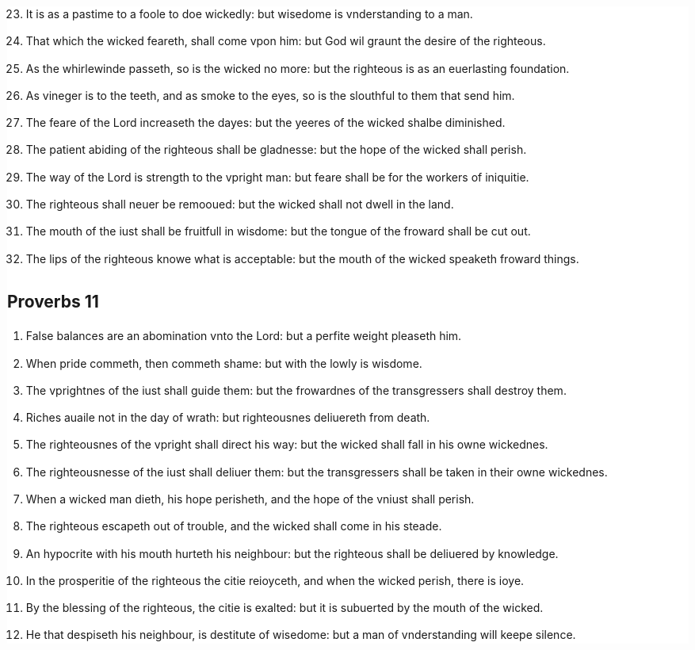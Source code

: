 23. It is as a pastime to a foole to doe wickedly: but wisedome is vnderstanding to a man.

24. That which the wicked feareth, shall come vpon him: but God wil graunt the desire of the righteous.

25. As the whirlewinde passeth, so is the wicked no more: but the righteous is as an euerlasting foundation.

26. As vineger is to the teeth, and as smoke to the eyes, so is the slouthful to them that send him.

27. The feare of the Lord increaseth the dayes: but the yeeres of the wicked shalbe diminished.

28. The patient abiding of the righteous shall be gladnesse: but the hope of the wicked shall perish.

29. The way of the Lord is strength to the vpright man: but feare shall be for the workers of iniquitie.

30. The righteous shall neuer be remooued: but the wicked shall not dwell in the land.

31. The mouth of the iust shall be fruitfull in wisdome: but the tongue of the froward shall be cut out.

32. The lips of the righteous knowe what is acceptable: but the mouth of the wicked speaketh froward things.  

## Proverbs 11

1. False balances are an abomination vnto the Lord: but a perfite weight pleaseth him.

2. When pride commeth, then commeth shame: but with the lowly is wisdome.

3. The vprightnes of the iust shall guide them: but the frowardnes of the transgressers shall destroy them.

4. Riches auaile not in the day of wrath: but righteousnes deliuereth from death.

5. The righteousnes of the vpright shall direct his way: but the wicked shall fall in his owne wickednes.

6. The righteousnesse of the iust shall deliuer them: but the transgressers shall be taken in their owne wickednes.

7. When a wicked man dieth, his hope perisheth, and the hope of the vniust shall perish.

8. The righteous escapeth out of trouble, and the wicked shall come in his steade.

9. An hypocrite with his mouth hurteth his neighbour: but the righteous shall be deliuered by knowledge.

10. In the prosperitie of the righteous the citie reioyceth, and when the wicked perish, there is ioye.

11. By the blessing of the righteous, the citie is exalted: but it is subuerted by the mouth of the wicked.

12. He that despiseth his neighbour, is destitute of wisedome: but a man of vnderstanding will keepe silence.
